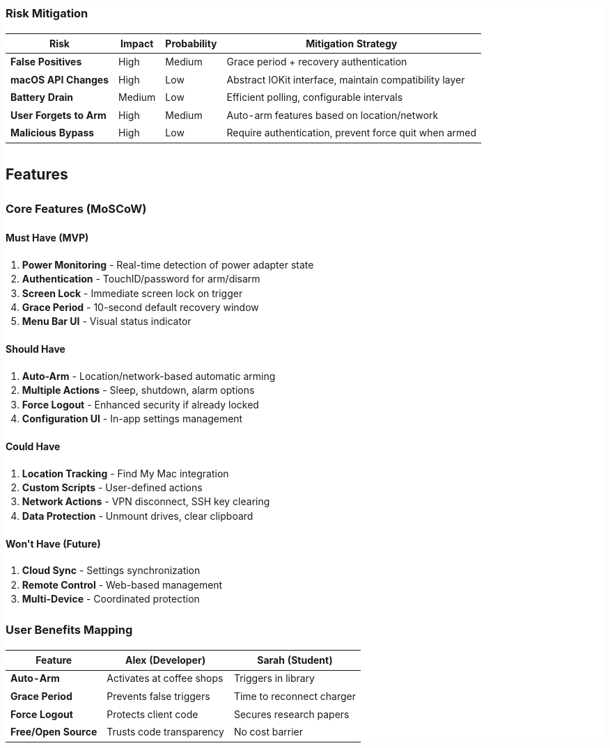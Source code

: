 ### Risk Mitigation

| Risk                    | Impact | Probability | Mitigation Strategy                                    |
| ----------------------- | ------ | ----------- | ------------------------------------------------------ |
| **False Positives**     | High   | Medium      | Grace period + recovery authentication                 |
| **macOS API Changes**   | High   | Low         | Abstract IOKit interface, maintain compatibility layer |
| **Battery Drain**       | Medium | Low         | Efficient polling, configurable intervals              |
| **User Forgets to Arm** | High   | Medium      | Auto-arm features based on location/network            |
| **Malicious Bypass**    | High   | Low         | Require authentication, prevent force quit when armed  |

## Features

### Core Features (MoSCoW)

#### Must Have (MVP)

1. **Power Monitoring** - Real-time detection of power adapter state
2. **Authentication** - TouchID/password for arm/disarm
3. **Screen Lock** - Immediate screen lock on trigger
4. **Grace Period** - 10-second default recovery window
5. **Menu Bar UI** - Visual status indicator

#### Should Have

1. **Auto-Arm** - Location/network-based automatic arming
2. **Multiple Actions** - Sleep, shutdown, alarm options
3. **Force Logout** - Enhanced security if already locked
4. **Configuration UI** - In-app settings management

#### Could Have

1. **Location Tracking** - Find My Mac integration
2. **Custom Scripts** - User-defined actions
3. **Network Actions** - VPN disconnect, SSH key clearing
4. **Data Protection** - Unmount drives, clear clipboard

#### Won't Have (Future)

1. **Cloud Sync** - Settings synchronization
2. **Remote Control** - Web-based management
3. **Multi-Device** - Coordinated protection

### User Benefits Mapping

| Feature              | Alex (Developer)          | Sarah (Student)           |
| -------------------- | ------------------------- | ------------------------- |
| **Auto-Arm**         | Activates at coffee shops | Triggers in library       |
| **Grace Period**     | Prevents false triggers   | Time to reconnect charger |
| **Force Logout**     | Protects client code      | Secures research papers   |
| **Free/Open Source** | Trusts code transparency  | No cost barrier           |
